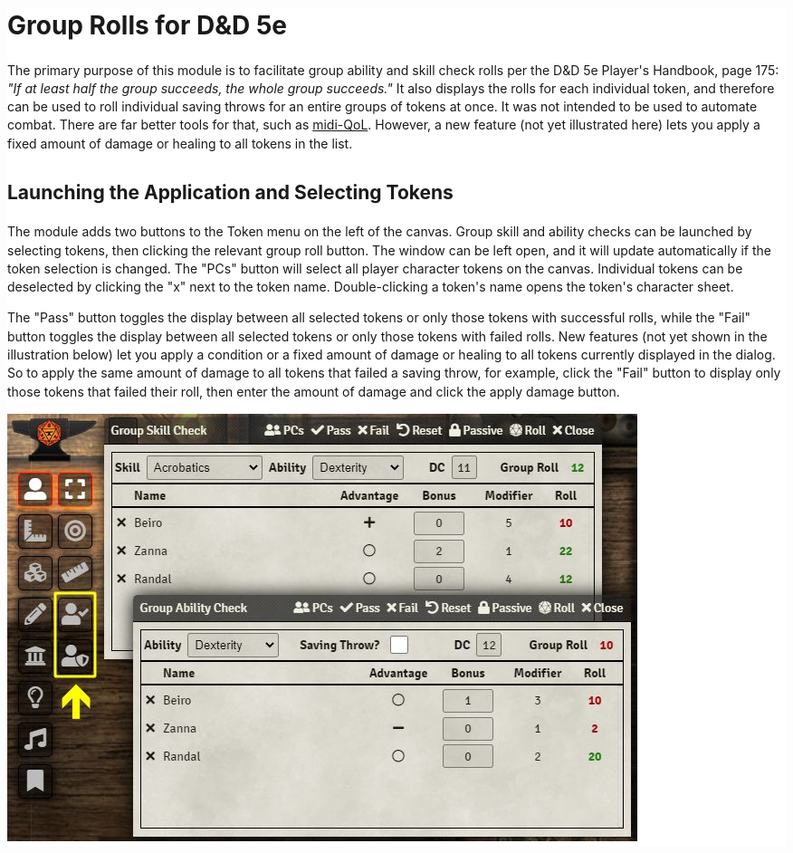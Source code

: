 # Group Rolls for D&D 5e

The primary purpose of this module is to facilitate group ability and skill check rolls per the D&D 5e Player's Handbook, page 175: *"If at least half the group succeeds, the whole group succeeds."*  It also displays the rolls for each individual token, and therefore can be used to roll individual saving throws for an entire groups of tokens at once. It was not intended to be used to automate combat.  There are far better tools for that, such as [midi-QoL](https://foundryvtt.com/packages/midi-qol).  However, a new feature (not yet illustrated here) lets you apply a fixed amount of damage or healing to all tokens in the list.

## Launching the Application and Selecting Tokens

The module adds two buttons to the Token menu on the left of the canvas. Group skill and ability checks can be launched by selecting tokens, then clicking the relevant group roll button. The window can be left open, and it will update automatically if the token selection is changed.  The "PCs" button will select all player character tokens on the canvas.  Individual tokens can be deselected by clicking the "x" next to the token name.  Double-clicking a token's name opens the token's character sheet.

The "Pass" button toggles the display between all selected tokens or only those tokens with successful rolls, while the "Fail" button toggles the display between all selected tokens or only those tokens with failed rolls.  New features (not yet shown in the illustration below) let you apply a condition or a fixed amount of damage or healing to all tokens currently displayed in the dialog.  So to apply the same amount of damage to all tokens that failed a saving throw, for example, click the "Fail" button to display only those tokens that failed their roll, then enter the amount of damage and click the apply damage button.

![App](images/App.jpg)
